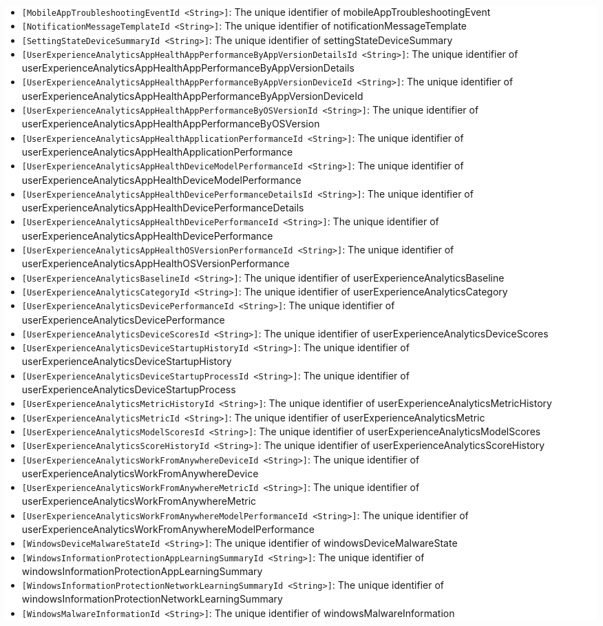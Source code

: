   - `[MobileAppTroubleshootingEventId <String>]`: The unique identifier of mobileAppTroubleshootingEvent
  - `[NotificationMessageTemplateId <String>]`: The unique identifier of notificationMessageTemplate
  - `[SettingStateDeviceSummaryId <String>]`: The unique identifier of settingStateDeviceSummary
  - `[UserExperienceAnalyticsAppHealthAppPerformanceByAppVersionDetailsId <String>]`: The unique identifier of userExperienceAnalyticsAppHealthAppPerformanceByAppVersionDetails
  - `[UserExperienceAnalyticsAppHealthAppPerformanceByAppVersionDeviceId <String>]`: The unique identifier of userExperienceAnalyticsAppHealthAppPerformanceByAppVersionDeviceId
  - `[UserExperienceAnalyticsAppHealthAppPerformanceByOSVersionId <String>]`: The unique identifier of userExperienceAnalyticsAppHealthAppPerformanceByOSVersion
  - `[UserExperienceAnalyticsAppHealthApplicationPerformanceId <String>]`: The unique identifier of userExperienceAnalyticsAppHealthApplicationPerformance
  - `[UserExperienceAnalyticsAppHealthDeviceModelPerformanceId <String>]`: The unique identifier of userExperienceAnalyticsAppHealthDeviceModelPerformance
  - `[UserExperienceAnalyticsAppHealthDevicePerformanceDetailsId <String>]`: The unique identifier of userExperienceAnalyticsAppHealthDevicePerformanceDetails
  - `[UserExperienceAnalyticsAppHealthDevicePerformanceId <String>]`: The unique identifier of userExperienceAnalyticsAppHealthDevicePerformance
  - `[UserExperienceAnalyticsAppHealthOSVersionPerformanceId <String>]`: The unique identifier of userExperienceAnalyticsAppHealthOSVersionPerformance
  - `[UserExperienceAnalyticsBaselineId <String>]`: The unique identifier of userExperienceAnalyticsBaseline
  - `[UserExperienceAnalyticsCategoryId <String>]`: The unique identifier of userExperienceAnalyticsCategory
  - `[UserExperienceAnalyticsDevicePerformanceId <String>]`: The unique identifier of userExperienceAnalyticsDevicePerformance
  - `[UserExperienceAnalyticsDeviceScoresId <String>]`: The unique identifier of userExperienceAnalyticsDeviceScores
  - `[UserExperienceAnalyticsDeviceStartupHistoryId <String>]`: The unique identifier of userExperienceAnalyticsDeviceStartupHistory
  - `[UserExperienceAnalyticsDeviceStartupProcessId <String>]`: The unique identifier of userExperienceAnalyticsDeviceStartupProcess
  - `[UserExperienceAnalyticsMetricHistoryId <String>]`: The unique identifier of userExperienceAnalyticsMetricHistory
  - `[UserExperienceAnalyticsMetricId <String>]`: The unique identifier of userExperienceAnalyticsMetric
  - `[UserExperienceAnalyticsModelScoresId <String>]`: The unique identifier of userExperienceAnalyticsModelScores
  - `[UserExperienceAnalyticsScoreHistoryId <String>]`: The unique identifier of userExperienceAnalyticsScoreHistory
  - `[UserExperienceAnalyticsWorkFromAnywhereDeviceId <String>]`: The unique identifier of userExperienceAnalyticsWorkFromAnywhereDevice
  - `[UserExperienceAnalyticsWorkFromAnywhereMetricId <String>]`: The unique identifier of userExperienceAnalyticsWorkFromAnywhereMetric
  - `[UserExperienceAnalyticsWorkFromAnywhereModelPerformanceId <String>]`: The unique identifier of userExperienceAnalyticsWorkFromAnywhereModelPerformance
  - `[WindowsDeviceMalwareStateId <String>]`: The unique identifier of windowsDeviceMalwareState
  - `[WindowsInformationProtectionAppLearningSummaryId <String>]`: The unique identifier of windowsInformationProtectionAppLearningSummary
  - `[WindowsInformationProtectionNetworkLearningSummaryId <String>]`: The unique identifier of windowsInformationProtectionNetworkLearningSummary
  - `[WindowsMalwareInformationId <String>]`: The unique identifier of windowsMalwareInformation
